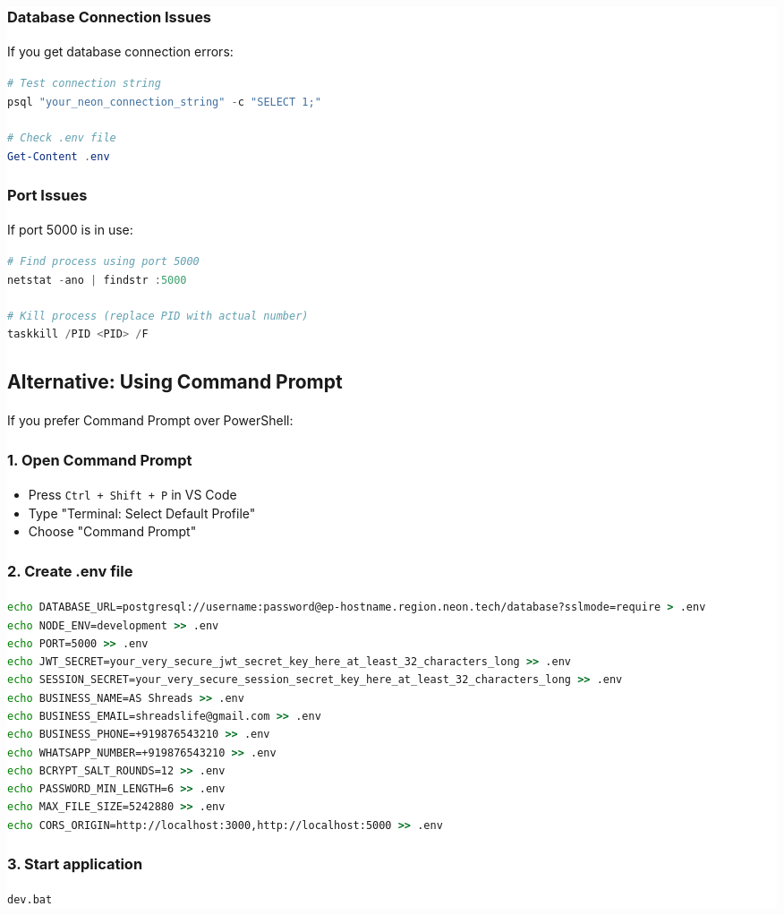 ### Database Connection Issues
If you get database connection errors:
```powershell
# Test connection string
psql "your_neon_connection_string" -c "SELECT 1;"

# Check .env file
Get-Content .env
```

### Port Issues
If port 5000 is in use:
```powershell
# Find process using port 5000
netstat -ano | findstr :5000

# Kill process (replace PID with actual number)
taskkill /PID <PID> /F
```

## Alternative: Using Command Prompt

If you prefer Command Prompt over PowerShell:

### 1. Open Command Prompt
- Press `Ctrl + Shift + P` in VS Code
- Type "Terminal: Select Default Profile"
- Choose "Command Prompt"

### 2. Create .env file
```cmd
echo DATABASE_URL=postgresql://username:password@ep-hostname.region.neon.tech/database?sslmode=require > .env
echo NODE_ENV=development >> .env
echo PORT=5000 >> .env
echo JWT_SECRET=your_very_secure_jwt_secret_key_here_at_least_32_characters_long >> .env
echo SESSION_SECRET=your_very_secure_session_secret_key_here_at_least_32_characters_long >> .env
echo BUSINESS_NAME=AS Shreads >> .env
echo BUSINESS_EMAIL=shreadslife@gmail.com >> .env
echo BUSINESS_PHONE=+919876543210 >> .env
echo WHATSAPP_NUMBER=+919876543210 >> .env
echo BCRYPT_SALT_ROUNDS=12 >> .env
echo PASSWORD_MIN_LENGTH=6 >> .env
echo MAX_FILE_SIZE=5242880 >> .env
echo CORS_ORIGIN=http://localhost:3000,http://localhost:5000 >> .env
```

### 3. Start application
```cmd
dev.bat
```
